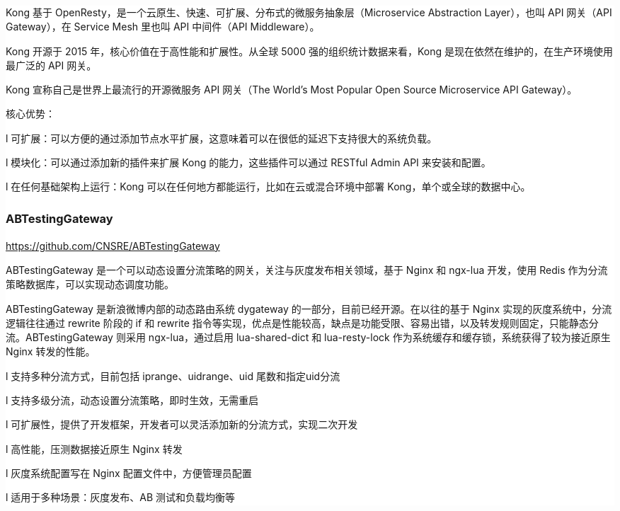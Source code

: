 Kong 基于 OpenResty，是一个云原生、快速、可扩展、分布式的微服务抽象层（Microservice Abstraction Layer），也叫 API 网关（API Gateway），在 Service Mesh 里也叫 API 中间件（API Middleware）。

Kong 开源于 2015 年，核心价值在于高性能和扩展性。从全球 5000 强的组织统计数据来看，Kong 是现在依然在维护的，在生产环境使用最广泛的 API 网关。

Kong 宣称自己是世界上最流行的开源微服务 API 网关（The World’s Most Popular Open Source Microservice API Gateway）。

核心优势：

l   可扩展：可以方便的通过添加节点水平扩展，这意味着可以在很低的延迟下支持很大的系统负载。

l   模块化：可以通过添加新的插件来扩展 Kong 的能力，这些插件可以通过 RESTful Admin API 来安装和配置。

l   在任何基础架构上运行：Kong 可以在任何地方都能运行，比如在云或混合环境中部署 Kong，单个或全球的数据中心。

   

### ABTestingGateway

https://github.com/CNSRE/ABTestingGateway

ABTestingGateway 是一个可以动态设置分流策略的网关，关注与灰度发布相关领域，基于 Nginx 和 ngx-lua 开发，使用 Redis 作为分流策略数据库，可以实现动态调度功能。

ABTestingGateway 是新浪微博内部的动态路由系统 dygateway 的一部分，目前已经开源。在以往的基于 Nginx 实现的灰度系统中，分流逻辑往往通过 rewrite 阶段的 if 和 rewrite 指令等实现，优点是性能较高，缺点是功能受限、容易出错，以及转发规则固定，只能静态分流。ABTestingGateway 则采用 ngx-lua，通过启用 lua-shared-dict 和 lua-resty-lock 作为系统缓存和缓存锁，系统获得了较为接近原生 Nginx 转发的性能。

l   支持多种分流方式，目前包括 iprange、uidrange、uid 尾数和指定uid分流

l   支持多级分流，动态设置分流策略，即时生效，无需重启

l   可扩展性，提供了开发框架，开发者可以灵活添加新的分流方式，实现二次开发

l   高性能，压测数据接近原生 Nginx 转发

l   灰度系统配置写在 Nginx 配置文件中，方便管理员配置

l   适用于多种场景：灰度发布、AB 测试和负载均衡等